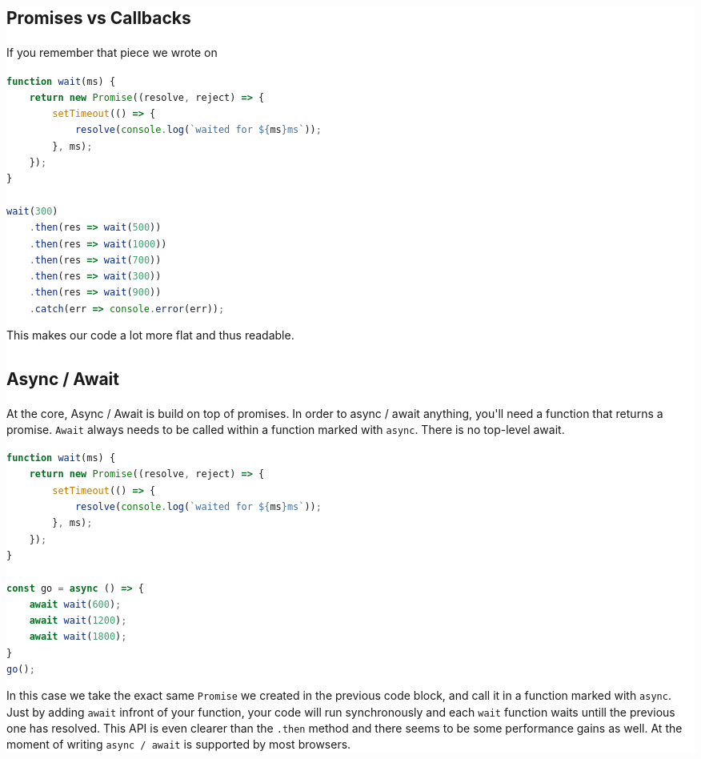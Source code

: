 ## Promises vs Callbacks

If you remember that piece we wrote on 

```javascript
function wait(ms) {
    return new Promise((resolve, reject) => {
        setTimeout(() => {
            resolve(console.log(`waited for ${ms}ms`));
        }, ms);
    });
}

wait(300)
    .then(res => wait(500))
    .then(res => wait(1000))
    .then(res => wait(700))
    .then(res => wait(300))
    .then(res => wait(900))
    .catch(err => console.error(err));
```

This makes our code a lot more flat and thus readable.

## Async / Await

At the core, Async / Await is build on top of promises.
In order to async / await anything, you'll need a function that returns a promise.
`Await` always needs to be called within a function marked with `async`. There is no top-level await.

```javascript
function wait(ms) {
    return new Promise((resolve, reject) => {
        setTimeout(() => {
            resolve(console.log(`waited for ${ms}ms`));
        }, ms);
    });
}

const go = async () => {
    await wait(600);
    await wait(1200);
    await wait(1800);
}
go();
```

In this case we take the exact same `Promise` we created in the previous code block, and call it in a function marked with `async`. Just by adding `await` infront of your function, your code will run synchronously and each `wait` function waits untill the previous one has resolved. This API is even clearer than the `.then` method and there seems to be some performance gains as well. At the moment of writing `async / await` is supported by most browsers.

